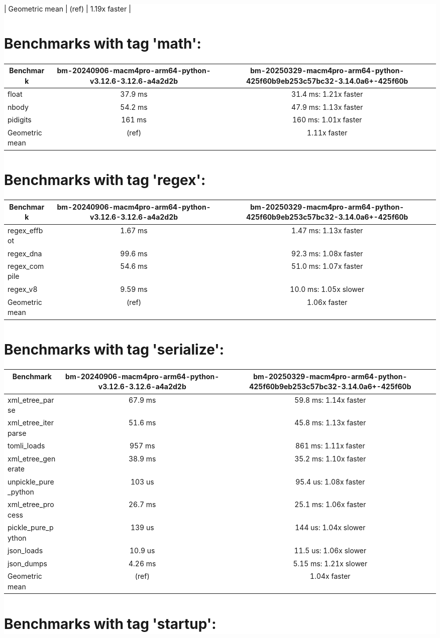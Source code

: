 | Geometric mean                   | (ref)                                                    | 1.19x faster                                                             |

Benchmarks with tag 'math':
===========================

| Benchmark      | bm-20240906-macm4pro-arm64-python-v3.12.6-3.12.6-a4a2d2b | bm-20250329-macm4pro-arm64-python-425f60b9eb253c57bc32-3.14.0a6+-425f60b |
|----------------|:--------------------------------------------------------:|:------------------------------------------------------------------------:|
| float          | 37.9 ms                                                  | 31.4 ms: 1.21x faster                                                    |
| nbody          | 54.2 ms                                                  | 47.9 ms: 1.13x faster                                                    |
| pidigits       | 161 ms                                                   | 160 ms: 1.01x faster                                                     |
| Geometric mean | (ref)                                                    | 1.11x faster                                                             |

Benchmarks with tag 'regex':
============================

| Benchmark      | bm-20240906-macm4pro-arm64-python-v3.12.6-3.12.6-a4a2d2b | bm-20250329-macm4pro-arm64-python-425f60b9eb253c57bc32-3.14.0a6+-425f60b |
|----------------|:--------------------------------------------------------:|:------------------------------------------------------------------------:|
| regex_effbot   | 1.67 ms                                                  | 1.47 ms: 1.13x faster                                                    |
| regex_dna      | 99.6 ms                                                  | 92.3 ms: 1.08x faster                                                    |
| regex_compile  | 54.6 ms                                                  | 51.0 ms: 1.07x faster                                                    |
| regex_v8       | 9.59 ms                                                  | 10.0 ms: 1.05x slower                                                    |
| Geometric mean | (ref)                                                    | 1.06x faster                                                             |

Benchmarks with tag 'serialize':
================================

| Benchmark            | bm-20240906-macm4pro-arm64-python-v3.12.6-3.12.6-a4a2d2b | bm-20250329-macm4pro-arm64-python-425f60b9eb253c57bc32-3.14.0a6+-425f60b |
|----------------------|:--------------------------------------------------------:|:------------------------------------------------------------------------:|
| xml_etree_parse      | 67.9 ms                                                  | 59.8 ms: 1.14x faster                                                    |
| xml_etree_iterparse  | 51.6 ms                                                  | 45.8 ms: 1.13x faster                                                    |
| tomli_loads          | 957 ms                                                   | 861 ms: 1.11x faster                                                     |
| xml_etree_generate   | 38.9 ms                                                  | 35.2 ms: 1.10x faster                                                    |
| unpickle_pure_python | 103 us                                                   | 95.4 us: 1.08x faster                                                    |
| xml_etree_process    | 26.7 ms                                                  | 25.1 ms: 1.06x faster                                                    |
| pickle_pure_python   | 139 us                                                   | 144 us: 1.04x slower                                                     |
| json_loads           | 10.9 us                                                  | 11.5 us: 1.06x slower                                                    |
| json_dumps           | 4.26 ms                                                  | 5.15 ms: 1.21x slower                                                    |
| Geometric mean       | (ref)                                                    | 1.04x faster                                                             |

Benchmarks with tag 'startup':
==============================
